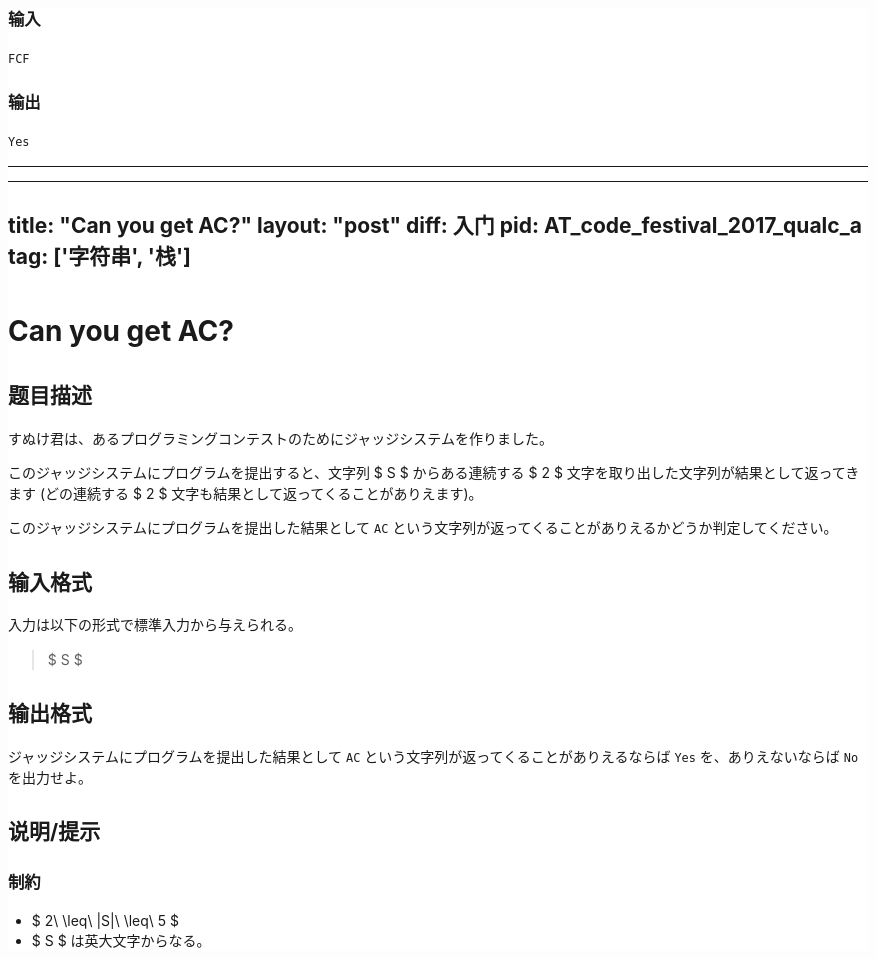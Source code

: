 ### 输入

```
FCF
```

### 输出

```
Yes
```



---

---
title: "Can you get AC?"
layout: "post"
diff: 入门
pid: AT_code_festival_2017_qualc_a
tag: ['字符串', '栈']
---

# Can you get AC?

## 题目描述

[problemUrl]: https://atcoder.jp/contests/code-festival-2017-qualc/tasks/code_festival_2017_qualc_a

すぬけ君は、あるプログラミングコンテストのためにジャッジシステムを作りました。

このジャッジシステムにプログラムを提出すると、文字列 $ S $ からある連続する $ 2 $ 文字を取り出した文字列が結果として返ってきます (どの連続する $ 2 $ 文字も結果として返ってくることがありえます)。

このジャッジシステムにプログラムを提出した結果として `AC` という文字列が返ってくることがありえるかどうか判定してください。

## 输入格式

入力は以下の形式で標準入力から与えられる。

> $ S $

## 输出格式

ジャッジシステムにプログラムを提出した結果として `AC` という文字列が返ってくることがありえるならば `Yes` を、ありえないならば `No` を出力せよ。

## 说明/提示

### 制約

- $ 2\ \leq\ |S|\ \leq\ 5 $
- $ S $ は英大文字からなる。


[problemUrl]: https://atcoder.jp/contests/arc031/tasks/arc031_1
[problemUrl]: https://atcoder.jp/contests/arc035/tasks/arc035_a
[problemUrl]: https://atcoder.jp/contests/code-festival-2016-qualc/tasks/codefestival_2016_qualC_a
[problemUrl]: https://atcoder.jp/contests/jag2017summer-day3/tasks/jag2017summer_day3_a